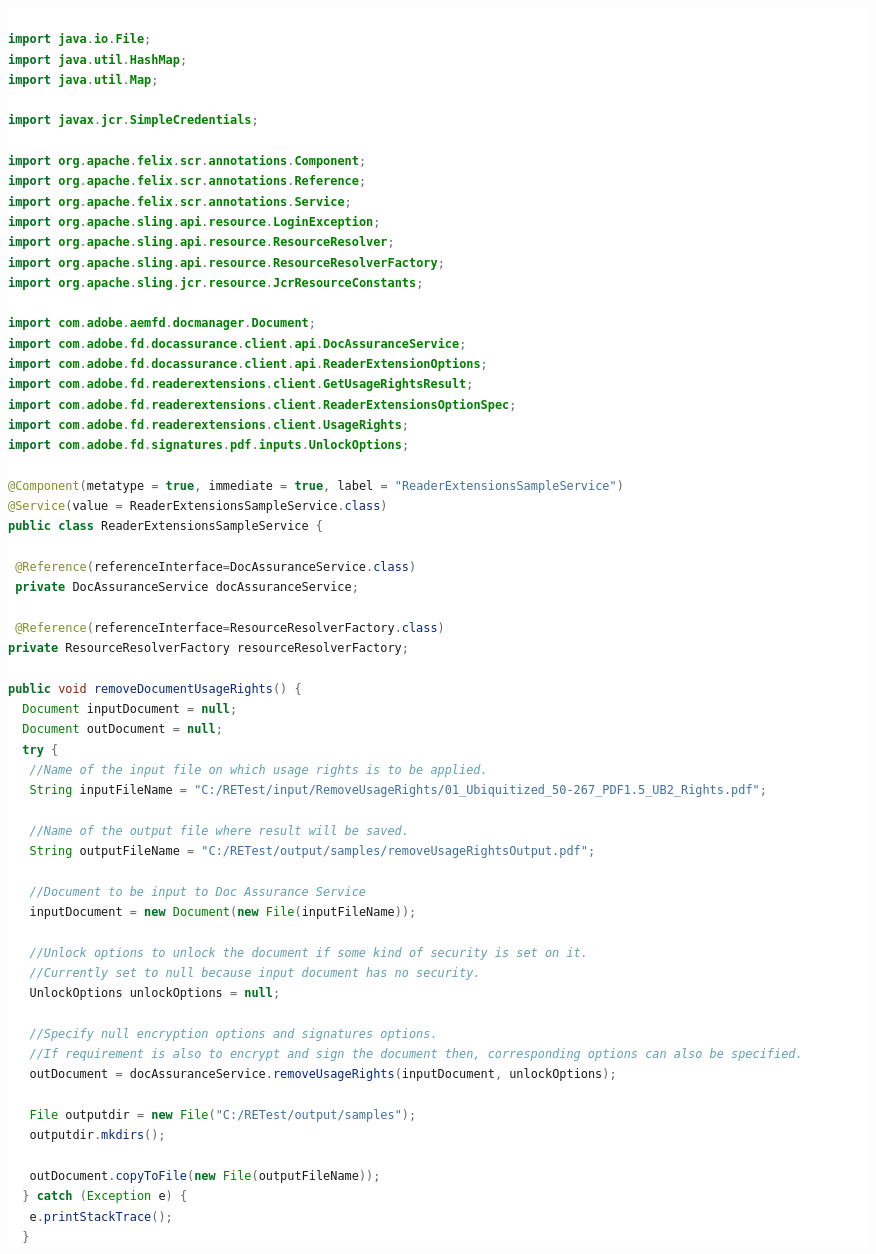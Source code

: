 ```java

import java.io.File;
import java.util.HashMap;
import java.util.Map;

import javax.jcr.SimpleCredentials;

import org.apache.felix.scr.annotations.Component;
import org.apache.felix.scr.annotations.Reference;
import org.apache.felix.scr.annotations.Service;
import org.apache.sling.api.resource.LoginException;
import org.apache.sling.api.resource.ResourceResolver;
import org.apache.sling.api.resource.ResourceResolverFactory;
import org.apache.sling.jcr.resource.JcrResourceConstants;

import com.adobe.aemfd.docmanager.Document;
import com.adobe.fd.docassurance.client.api.DocAssuranceService;
import com.adobe.fd.docassurance.client.api.ReaderExtensionOptions;
import com.adobe.fd.readerextensions.client.GetUsageRightsResult;
import com.adobe.fd.readerextensions.client.ReaderExtensionsOptionSpec;
import com.adobe.fd.readerextensions.client.UsageRights;
import com.adobe.fd.signatures.pdf.inputs.UnlockOptions;

@Component(metatype = true, immediate = true, label = "ReaderExtensionsSampleService")
@Service(value = ReaderExtensionsSampleService.class)
public class ReaderExtensionsSampleService {

 @Reference(referenceInterface=DocAssuranceService.class)
 private DocAssuranceService docAssuranceService;

 @Reference(referenceInterface=ResourceResolverFactory.class)
private ResourceResolverFactory resourceResolverFactory;

public void removeDocumentUsageRights() {
  Document inputDocument = null;
  Document outDocument = null;
  try {
   //Name of the input file on which usage rights is to be applied.
   String inputFileName = "C:/RETest/input/RemoveUsageRights/01_Ubiquitized_50-267_PDF1.5_UB2_Rights.pdf";

   //Name of the output file where result will be saved.
   String outputFileName = "C:/RETest/output/samples/removeUsageRightsOutput.pdf";

   //Document to be input to Doc Assurance Service
   inputDocument = new Document(new File(inputFileName));

   //Unlock options to unlock the document if some kind of security is set on it.
   //Currently set to null because input document has no security.
   UnlockOptions unlockOptions = null;

   //Specify null encryption options and signatures options.
   //If requirement is also to encrypt and sign the document then, corresponding options can also be specified.
   outDocument = docAssuranceService.removeUsageRights(inputDocument, unlockOptions);

   File outputdir = new File("C:/RETest/output/samples");
   outputdir.mkdirs();

   outDocument.copyToFile(new File(outputFileName));
  } catch (Exception e) {
   e.printStackTrace();
  }
```